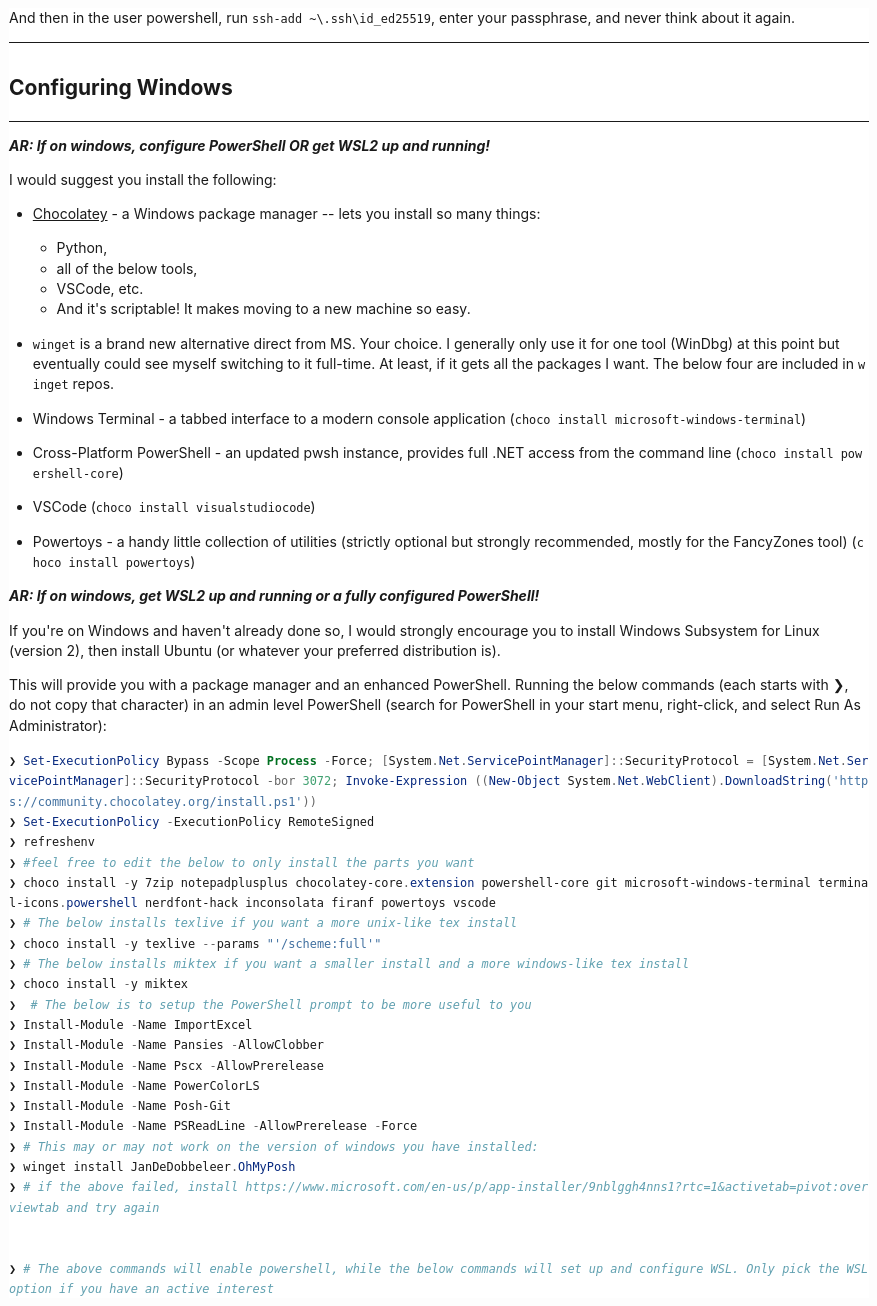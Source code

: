 And then in the user powershell, run `ssh-add ~\.ssh\id_ed25519`, enter your passphrase, and never think about it again.

---
## Configuring Windows
---
***AR: If on windows, configure PowerShell OR get WSL2 up and running!***

I would suggest you install the following:

- [Chocolatey](https://chocolatey.org/) - a Windows package manager -- lets you install so many things: 
  - Python, 
  - all of the below tools, 
  - VSCode, etc. 
  - And it's scriptable! It makes moving to a new machine so easy. 
- `winget` is a brand new alternative direct from MS. Your choice. I generally only use it for one tool (WinDbg) at this point but eventually could see myself switching to it full-time. At least, if it gets all the packages I want. The below four are included in `winget` repos.

- Windows Terminal - a tabbed interface to a modern console application (`choco install microsoft-windows-terminal`)
- Cross-Platform PowerShell - an updated pwsh instance, provides full .NET access from the command line (`choco install powershell-core`)
- VSCode (`choco install visualstudiocode`)
- Powertoys - a handy little collection of utilities (strictly optional but strongly recommended, mostly for the FancyZones tool) (`choco install powertoys`)

***AR: If on windows, get WSL2 up and running or a fully configured PowerShell!***

If you're on Windows and haven't already done so, I would strongly encourage you to install Windows Subsystem for Linux (version 2), then install Ubuntu (or whatever your preferred distribution is).

This will provide you with a package manager and an enhanced PowerShell. Running the below commands (each starts with ❯, do not copy that character) in an admin level PowerShell (search for PowerShell in your start menu, right-click, and select Run As Administrator):

```powershell
❯ Set-ExecutionPolicy Bypass -Scope Process -Force; [System.Net.ServicePointManager]::SecurityProtocol = [System.Net.ServicePointManager]::SecurityProtocol -bor 3072; Invoke-Expression ((New-Object System.Net.WebClient).DownloadString('https://community.chocolatey.org/install.ps1'))
❯ Set-ExecutionPolicy -ExecutionPolicy RemoteSigned
❯ refreshenv
❯ #feel free to edit the below to only install the parts you want
❯ choco install -y 7zip notepadplusplus chocolatey-core.extension powershell-core git microsoft-windows-terminal terminal-icons.powershell nerdfont-hack inconsolata firanf powertoys vscode 
❯ # The below installs texlive if you want a more unix-like tex install
❯ choco install -y texlive --params "'/scheme:full'"
❯ # The below installs miktex if you want a smaller install and a more windows-like tex install
❯ choco install -y miktex
❯  # The below is to setup the PowerShell prompt to be more useful to you
❯ Install-Module -Name ImportExcel
❯ Install-Module -Name Pansies -AllowClobber
❯ Install-Module -Name Pscx -AllowPrerelease
❯ Install-Module -Name PowerColorLS
❯ Install-Module -Name Posh-Git
❯ Install-Module -Name PSReadLine -AllowPrerelease -Force
❯ # This may or may not work on the version of windows you have installed:
❯ winget install JanDeDobbeleer.OhMyPosh 
❯ # if the above failed, install https://www.microsoft.com/en-us/p/app-installer/9nblggh4nns1?rtc=1&activetab=pivot:overviewtab and try again


❯ # The above commands will enable powershell, while the below commands will set up and configure WSL. Only pick the WSL option if you have an active interest

```